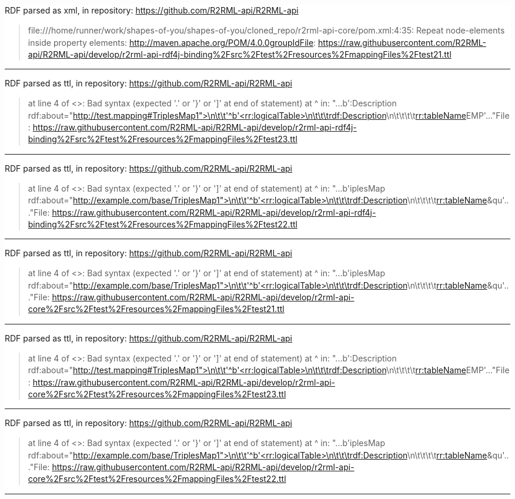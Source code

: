 RDF parsed as xml, in repository: https://github.com/R2RML-api/R2RML-api
> file:///home/runner/work/shapes-of-you/shapes-of-you/cloned_repo/r2rml-api-core/pom.xml:4:35: Repeat node-elements inside property elements: http://maven.apache.org/POM/4.0.0groupIdFile: https://raw.githubusercontent.com/R2RML-api/R2RML-api/develop/r2rml-api-rdf4j-binding%2Fsrc%2Ftest%2Fresources%2FmappingFiles%2Ftest21.ttl



---
RDF parsed as ttl, in repository: https://github.com/R2RML-api/R2RML-api
> at line 4 of <>:
Bad syntax (expected '.' or '}' or ']' at end of statement) at ^ in:
"...b':Description rdf:about="http://test.mapping#TriplesMap1">\n\t\t'^b'<rr:logicalTable>\n\t\t\t<rdf:Description>\n\t\t\t\t<rr:tableName>EMP'..."File: https://raw.githubusercontent.com/R2RML-api/R2RML-api/develop/r2rml-api-rdf4j-binding%2Fsrc%2Ftest%2Fresources%2FmappingFiles%2Ftest23.ttl



---
RDF parsed as ttl, in repository: https://github.com/R2RML-api/R2RML-api
> at line 4 of <>:
Bad syntax (expected '.' or '}' or ']' at end of statement) at ^ in:
"...b'iplesMap rdf:about="http://example.com/base/TriplesMap1">\n\t\t'^b'<rr:logicalTable>\n\t\t\t<rdf:Description>\n\t\t\t\t<rr:tableName>&qu'..."File: https://raw.githubusercontent.com/R2RML-api/R2RML-api/develop/r2rml-api-rdf4j-binding%2Fsrc%2Ftest%2Fresources%2FmappingFiles%2Ftest22.ttl



---
RDF parsed as ttl, in repository: https://github.com/R2RML-api/R2RML-api
> at line 4 of <>:
Bad syntax (expected '.' or '}' or ']' at end of statement) at ^ in:
"...b'iplesMap rdf:about="http://example.com/base/TriplesMap1">\n\t\t'^b'<rr:logicalTable>\n\t\t\t<rdf:Description>\n\t\t\t\t<rr:tableName>&qu'..."File: https://raw.githubusercontent.com/R2RML-api/R2RML-api/develop/r2rml-api-core%2Fsrc%2Ftest%2Fresources%2FmappingFiles%2Ftest21.ttl



---
RDF parsed as ttl, in repository: https://github.com/R2RML-api/R2RML-api
> at line 4 of <>:
Bad syntax (expected '.' or '}' or ']' at end of statement) at ^ in:
"...b':Description rdf:about="http://test.mapping#TriplesMap1">\n\t\t'^b'<rr:logicalTable>\n\t\t\t<rdf:Description>\n\t\t\t\t<rr:tableName>EMP'..."File: https://raw.githubusercontent.com/R2RML-api/R2RML-api/develop/r2rml-api-core%2Fsrc%2Ftest%2Fresources%2FmappingFiles%2Ftest23.ttl



---
RDF parsed as ttl, in repository: https://github.com/R2RML-api/R2RML-api
> at line 4 of <>:
Bad syntax (expected '.' or '}' or ']' at end of statement) at ^ in:
"...b'iplesMap rdf:about="http://example.com/base/TriplesMap1">\n\t\t'^b'<rr:logicalTable>\n\t\t\t<rdf:Description>\n\t\t\t\t<rr:tableName>&qu'..."File: https://raw.githubusercontent.com/R2RML-api/R2RML-api/develop/r2rml-api-core%2Fsrc%2Ftest%2Fresources%2FmappingFiles%2Ftest22.ttl



---